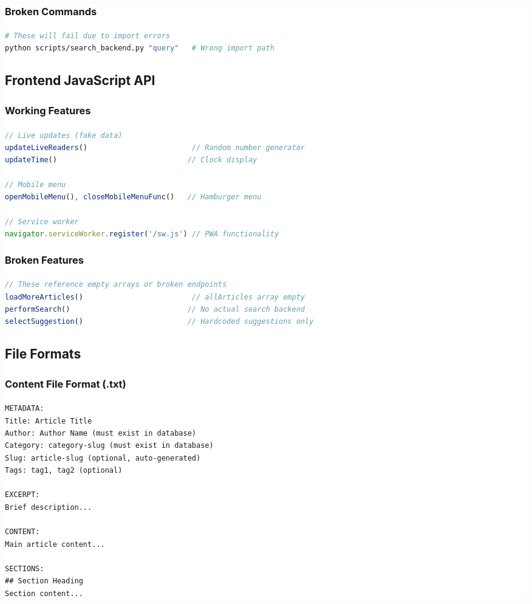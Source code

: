 ### Broken Commands
```bash
# These will fail due to import errors
python scripts/search_backend.py "query"   # Wrong import path
```

## Frontend JavaScript API

### Working Features
```javascript
// Live updates (fake data)
updateLiveReaders()                        // Random number generator
updateTime()                              // Clock display

// Mobile menu
openMobileMenu(), closeMobileMenuFunc()   // Hamburger menu

// Service worker
navigator.serviceWorker.register('/sw.js') // PWA functionality
```

### Broken Features
```javascript
// These reference empty arrays or broken endpoints
loadMoreArticles()                         // allArticles array empty
performSearch()                           // No actual search backend
selectSuggestion()                        // Hardcoded suggestions only
```

## File Formats

### Content File Format (.txt)
```
METADATA:
Title: Article Title
Author: Author Name (must exist in database)
Category: category-slug (must exist in database)
Slug: article-slug (optional, auto-generated)
Tags: tag1, tag2 (optional)

EXCERPT:
Brief description...

CONTENT:
Main article content...

SECTIONS:
## Section Heading
Section content...
```
